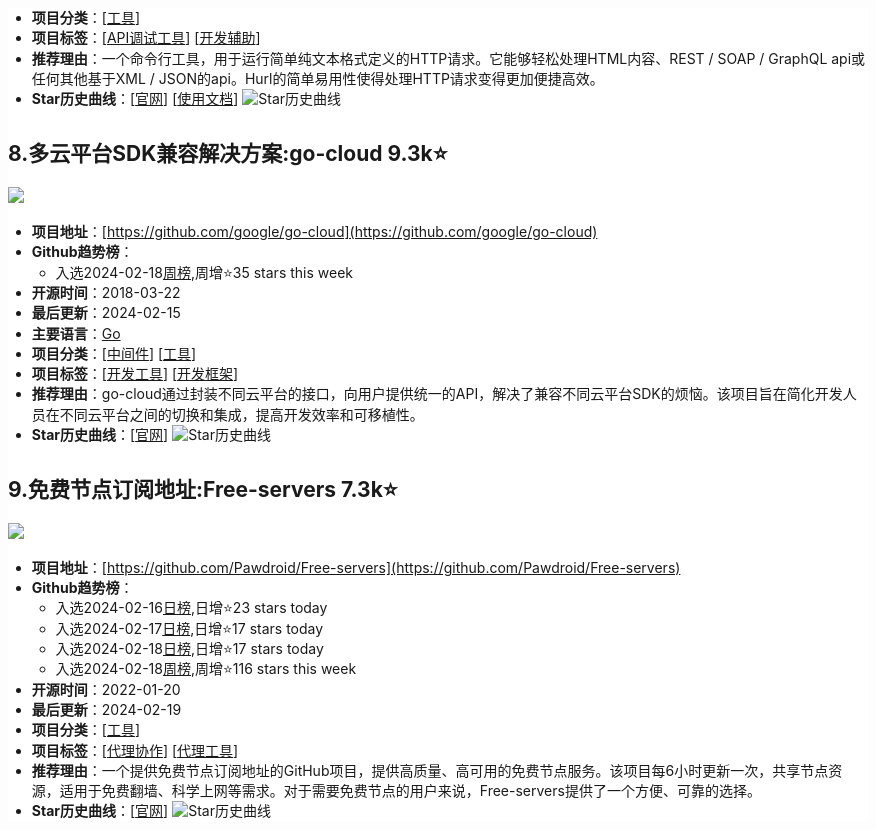 - **项目分类**：[[工具](https://open.itc.cn/github/dig?cateId=01GTGX6MYVBA4PFXTH4EH6P1SE&repoId=MDEwOlJlcG9zaXRvcnkyOTAyNDMxMDE=)] 
- **项目标签**：[[API调试工具](https://open.itc.cn/github/dig/tag?tagId=01H0KWHSHHVHXQH0NQKHPYFCK5)] [[开发辅助](https://open.itc.cn/github/dig/tag?tagId=01H9SSM0AC0SHFPAPDEXGTCK88)] 
- **推荐理由**：一个命令行工具，用于运行简单纯文本格式定义的HTTP请求。它能够轻松处理HTML内容、REST / SOAP / GraphQL api或任何其他基于XML / JSON的api。Hurl的简单易用性使得处理HTTP请求变得更加便捷高效。
- **Star历史曲线**：[[官网](https://hurl.dev/)] [[使用文档](https://hurl.dev/docs/manual.html)] 
  ![Star历史曲线](http://photocdn.tv.sohu.com/history/1708307281539/Orange-OpenSource/star-hurl.png)

## 8.多云平台SDK兼容解决方案:go-cloud 9.3k⭐
![](http://photocdn.tv.sohu.com/img/q_mini/20240219/pic_org_2392f290-f7db-44d1-b5ba-e4585950ac8d.jpg)
- **项目地址**：[https://github.com/google/go-cloud](https://github.com/google/go-cloud)
- **Github趋势榜**：
  -  入选2024-02-18[周榜](https://open.itc.cn/?tab=trends&trendType=1&repoId=MDEwOlJlcG9zaXRvcnkxMjYyNTA0MjU=),周增⭐35 stars this week
- **开源时间**：2018-03-22
- **最后更新**：2024-02-15
- **主要语言**：[Go](https://github.com/search?q=language:Go&type=repositories)
- **项目分类**：[[中间件](https://open.itc.cn/github/dig?cateId=01GX54H1G0Q1NJ1JB60GQ8FCD0&repoId=MDEwOlJlcG9zaXRvcnkxMjYyNTA0MjU=)] [[工具](https://open.itc.cn/github/dig?cateId=01GTGX6MYVBA4PFXTH4EH6P1SE&repoId=MDEwOlJlcG9zaXRvcnkxMjYyNTA0MjU=)] 
- **项目标签**：[[开发工具](https://open.itc.cn/github/dig/tag?tagId=01H254H7FY2EDCM4SKZTKVHFP4)] [[开发框架](https://open.itc.cn/github/dig/tag?tagId=01HCKFHYA2A8CQ35N1T6BZW86X)] 
- **推荐理由**：go-cloud通过封装不同云平台的接口，向用户提供统一的API，解决了兼容不同云平台SDK的烦恼。该项目旨在简化开发人员在不同云平台之间的切换和集成，提高开发效率和可移植性。
- **Star历史曲线**：[[官网](https://gocloud.dev/)] 
  ![Star历史曲线](http://photocdn.tv.sohu.com/history/1708308767599/google/star-go-cloud.png)

## 9.免费节点订阅地址:Free-servers 7.3k⭐
![](http://photocdn.tv.sohu.com/img/q_mini/20240219/pic_org_8362c6e5-3b4f-473f-a563-5666056365f7.png)
- **项目地址**：[https://github.com/Pawdroid/Free-servers](https://github.com/Pawdroid/Free-servers)
- **Github趋势榜**：
  - 入选2024-02-16[日榜](https://open.itc.cn/?tab=trends&trendType=0&repoId=R_kgDOGtSk2g),日增⭐23 stars today
  - 入选2024-02-17[日榜](https://open.itc.cn/?tab=trends&trendType=0&repoId=R_kgDOGtSk2g),日增⭐17 stars today
  - 入选2024-02-18[日榜](https://open.itc.cn/?tab=trends&trendType=0&repoId=R_kgDOGtSk2g),日增⭐17 stars today
  -  入选2024-02-18[周榜](https://open.itc.cn/?tab=trends&trendType=1&repoId=R_kgDOGtSk2g),周增⭐116 stars this week
- **开源时间**：2022-01-20
- **最后更新**：2024-02-19
- **项目分类**：[[工具](https://open.itc.cn/github/dig?cateId=01GTGX6MYVBA4PFXTH4EH6P1SE&repoId=R_kgDOGtSk2g)] 
- **项目标签**：[[代理协作](https://open.itc.cn/github/dig/tag?tagId=01HABSS6BMAWPM5J40G069B0J4)] [[代理工具](https://open.itc.cn/github/dig/tag?tagId=01H38S49DW421BKQJWN11282ZC)] 
- **推荐理由**：一个提供免费节点订阅地址的GitHub项目，提供高质量、高可用的免费节点服务。该项目每6小时更新一次，共享节点资源，适用于免费翻墙、科学上网等需求。对于需要免费节点的用户来说，Free-servers提供了一个方便、可靠的选择。
- **Star历史曲线**：[[官网](https://v2cross.com/)] 
  ![Star历史曲线](http://photocdn.tv.sohu.com/history/1708307138346/Pawdroid/star-Free-servers.png)
